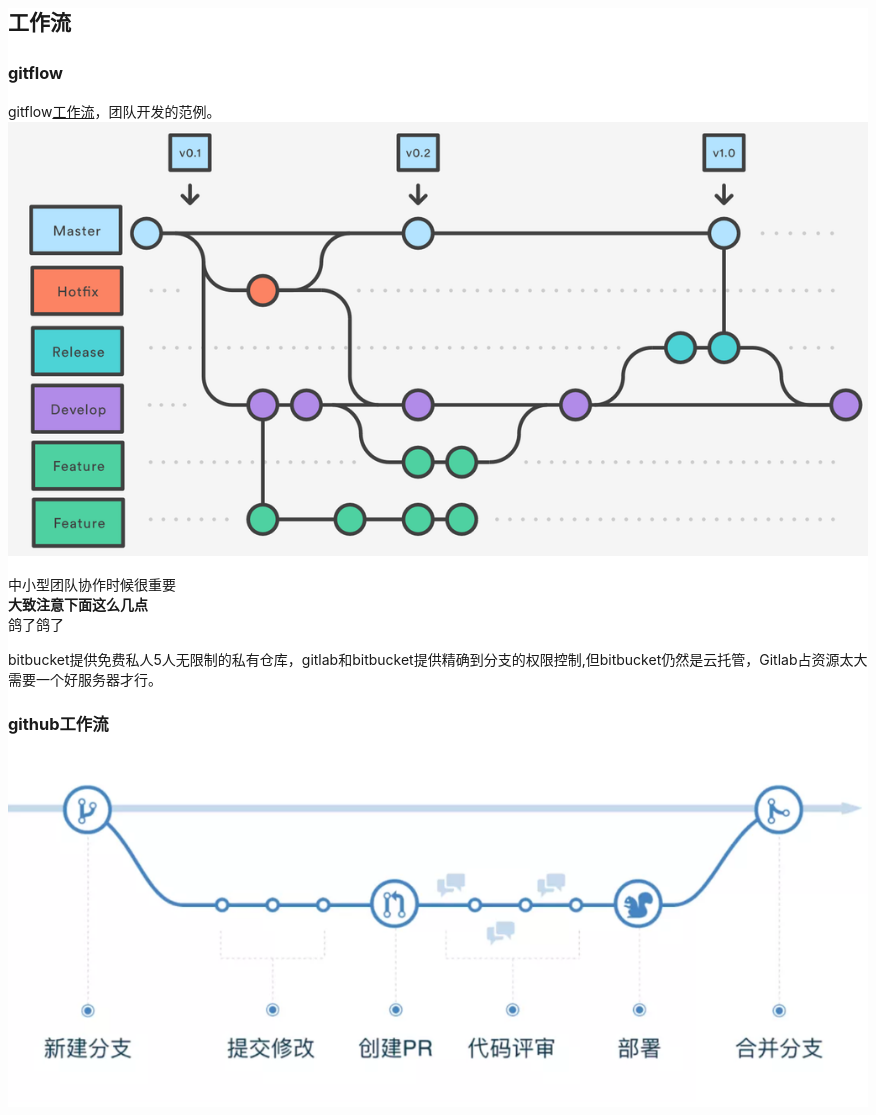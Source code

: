 ## 工作流
### gitflow
gitflow<a href="https://www.atlassian.com/git/tutorials/comparing-workflows/gitflow-workflow">工作流</a>，团队开发的范例。  
![](./static/git_images_6.png)

中小型团队协作时候很重要  
**大致注意下面这么几点**  
鸽了鸽了  

bitbucket提供免费私人5人无限制的私有仓库，gitlab和bitbucket提供精确到分支的权限控制,但bitbucket仍然是云托管，Gitlab占资源太大需要一个好服务器才行。
### github工作流

![](./static/git_images_7.png)
